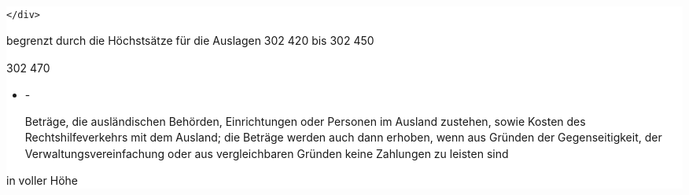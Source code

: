     </div>

</td>

<td style align="right" valign="bottom" charoff="50">

begrenzt durch die Höchstsätze für die Auslagen 302 420 bis 302 450

</td>

</tr>

<tr>

<td style="border-right: 0.5pt solid ; " align="left" valign="top" charoff="50">

302 470

</td>

<td style="border-right: 0.5pt solid ; " align="left" valign="top" charoff="50">

  - \-
    
    <div style="">
    
    Beträge, die ausländischen Behörden, Einrichtungen oder Personen im
    Ausland zustehen, sowie Kosten des Rechtshilfeverkehrs mit dem
    Ausland; die Beträge werden auch dann erhoben, wenn aus Gründen der
    Gegenseitigkeit, der Verwaltungsvereinfachung oder aus
    vergleichbaren Gründen keine Zahlungen zu leisten sind
    
    </div>

</td>

<td style align="right" valign="bottom" charoff="50">

in voller Höhe

</td>

</tr>

</tbody>

</table>

</div>

</div>

</div>

</div>
